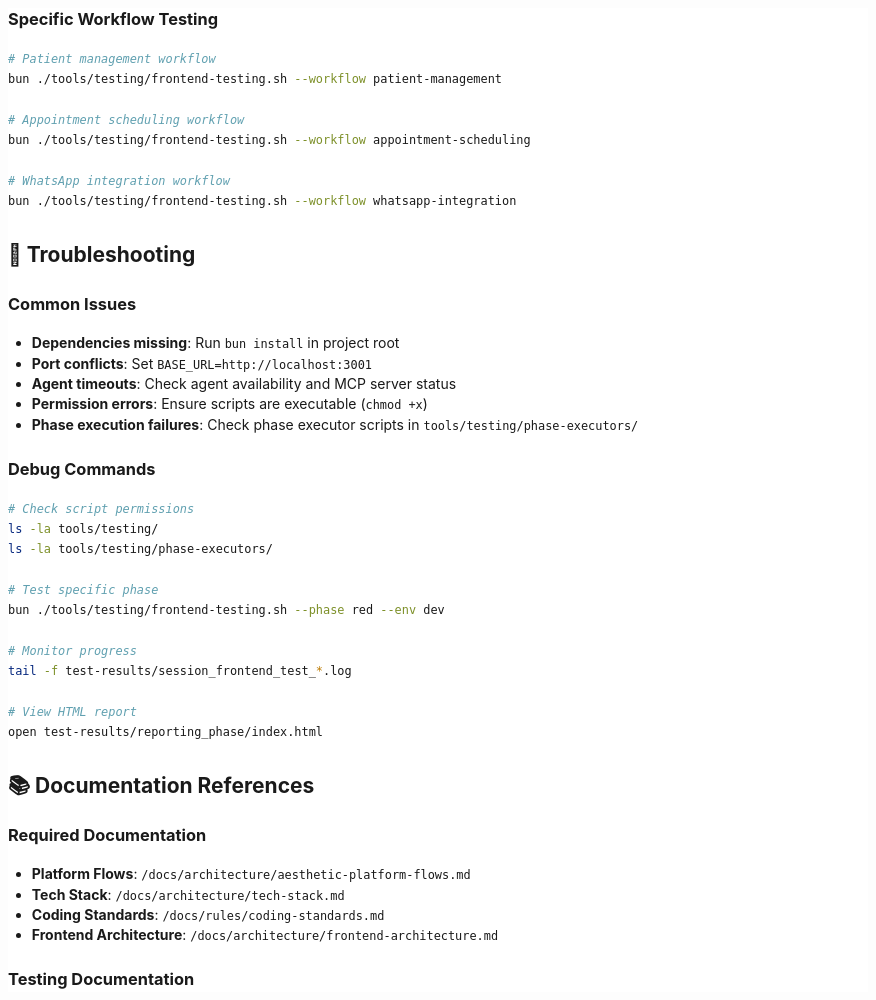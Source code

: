 ### Specific Workflow Testing

```bash
# Patient management workflow
bun ./tools/testing/frontend-testing.sh --workflow patient-management

# Appointment scheduling workflow
bun ./tools/testing/frontend-testing.sh --workflow appointment-scheduling

# WhatsApp integration workflow
bun ./tools/testing/frontend-testing.sh --workflow whatsapp-integration
```

## 🚨 Troubleshooting

### Common Issues

- **Dependencies missing**: Run `bun install` in project root
- **Port conflicts**: Set `BASE_URL=http://localhost:3001`
- **Agent timeouts**: Check agent availability and MCP server status
- **Permission errors**: Ensure scripts are executable (`chmod +x`)
- **Phase execution failures**: Check phase executor scripts in `tools/testing/phase-executors/`

### Debug Commands

```bash
# Check script permissions
ls -la tools/testing/
ls -la tools/testing/phase-executors/

# Test specific phase
bun ./tools/testing/frontend-testing.sh --phase red --env dev

# Monitor progress
tail -f test-results/session_frontend_test_*.log

# View HTML report
open test-results/reporting_phase/index.html
```

## 📚 Documentation References

### Required Documentation

- **Platform Flows**: `/docs/architecture/aesthetic-platform-flows.md`
- **Tech Stack**: `/docs/architecture/tech-stack.md`
- **Coding Standards**: `/docs/rules/coding-standards.md`
- **Frontend Architecture**: `/docs/architecture/frontend-architecture.md`

### Testing Documentation
